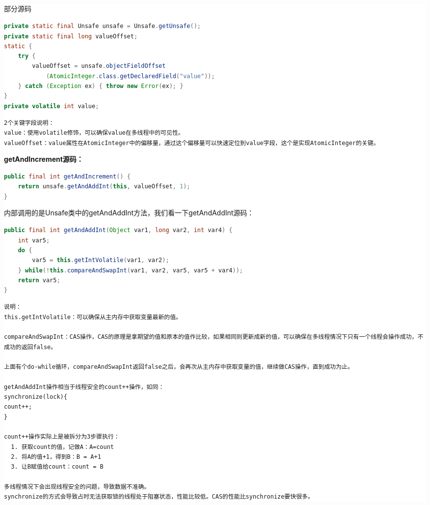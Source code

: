 部分源码

```java
private static final Unsafe unsafe = Unsafe.getUnsafe();
private static final long valueOffset;
static {
    try {
        valueOffset = unsafe.objectFieldOffset
            (AtomicInteger.class.getDeclaredField("value"));
    } catch (Exception ex) { throw new Error(ex); }
}
private volatile int value;
```

```
2个关键字段说明：
value：使用volatile修饰，可以确保value在多线程中的可见性。
valueOffset：value属性在AtomicInteger中的偏移量，通过这个偏移量可以快速定位到value字段，这个是实现AtomicInteger的关键。
```

**getAndIncrement源码：**

```java
public final int getAndIncrement() {
    return unsafe.getAndAddInt(this, valueOffset, 1);
}
```

内部调用的是Unsafe类中的getAndAddInt方法，我们看一下getAndAddInt源码：

```java
public final int getAndAddInt(Object var1, long var2, int var4) {
    int var5;
    do {
        var5 = this.getIntVolatile(var1, var2);
    } while(!this.compareAndSwapInt(var1, var2, var5, var5 + var4));
    return var5;
}
```

```
说明：
this.getIntVolatile：可以确保从主内存中获取变量最新的值。

compareAndSwapInt：CAS操作，CAS的原理是拿期望的值和原本的值作比较，如果相同则更新成新的值，可以确保在多线程情况下只有一个线程会操作成功，不成功的返回false。

上面有个do-while循环，compareAndSwapInt返回false之后，会再次从主内存中获取变量的值，继续做CAS操作，直到成功为止。

getAndAddInt操作相当于线程安全的count++操作，如同：
synchronize(lock){
count++;
}

count++操作实际上是被拆分为3步骤执行：
  1. 获取count的值，记做A：A=count
  2. 将A的值+1，得到B：B = A+1
  3. 让B赋值给count：count = B

多线程情况下会出现线程安全的问题，导致数据不准确。
synchronize的方式会导致占时无法获取锁的线程处于阻塞状态，性能比较低。CAS的性能比synchronize要快很多。
```
